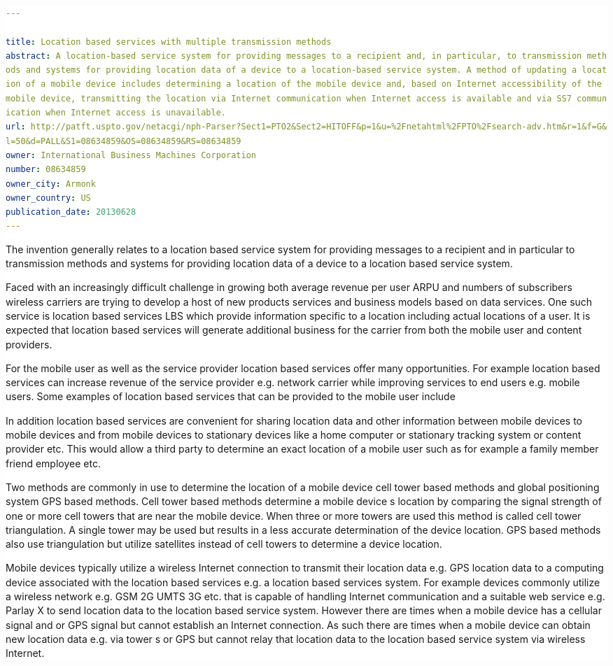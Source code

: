```yaml
---

title: Location based services with multiple transmission methods
abstract: A location-based service system for providing messages to a recipient and, in particular, to transmission methods and systems for providing location data of a device to a location-based service system. A method of updating a location of a mobile device includes determining a location of the mobile device and, based on Internet accessibility of the mobile device, transmitting the location via Internet communication when Internet access is available and via SS7 communication when Internet access is unavailable.
url: http://patft.uspto.gov/netacgi/nph-Parser?Sect1=PTO2&Sect2=HITOFF&p=1&u=%2Fnetahtml%2FPTO%2Fsearch-adv.htm&r=1&f=G&l=50&d=PALL&S1=08634859&OS=08634859&RS=08634859
owner: International Business Machines Corporation
number: 08634859
owner_city: Armonk
owner_country: US
publication_date: 20130628
---
```

The invention generally relates to a location based service system for providing messages to a recipient and in particular to transmission methods and systems for providing location data of a device to a location based service system.

Faced with an increasingly difficult challenge in growing both average revenue per user ARPU and numbers of subscribers wireless carriers are trying to develop a host of new products services and business models based on data services. One such service is location based services LBS which provide information specific to a location including actual locations of a user. It is expected that location based services will generate additional business for the carrier from both the mobile user and content providers.

For the mobile user as well as the service provider location based services offer many opportunities. For example location based services can increase revenue of the service provider e.g. network carrier while improving services to end users e.g. mobile users. Some examples of location based services that can be provided to the mobile user include 

In addition location based services are convenient for sharing location data and other information between mobile devices to mobile devices and from mobile devices to stationary devices like a home computer or stationary tracking system or content provider etc. This would allow a third party to determine an exact location of a mobile user such as for example a family member friend employee etc.

Two methods are commonly in use to determine the location of a mobile device cell tower based methods and global positioning system GPS based methods. Cell tower based methods determine a mobile device s location by comparing the signal strength of one or more cell towers that are near the mobile device. When three or more towers are used this method is called cell tower triangulation. A single tower may be used but results in a less accurate determination of the device location. GPS based methods also use triangulation but utilize satellites instead of cell towers to determine a device location.

Mobile devices typically utilize a wireless Internet connection to transmit their location data e.g. GPS location data to a computing device associated with the location based services e.g. a location based services system. For example devices commonly utilize a wireless network e.g. GSM 2G UMTS 3G etc. that is capable of handling Internet communication and a suitable web service e.g. Parlay X to send location data to the location based service system. However there are times when a mobile device has a cellular signal and or GPS signal but cannot establish an Internet connection. As such there are times when a mobile device can obtain new location data e.g. via tower s or GPS but cannot relay that location data to the location based service system via wireless Internet.
